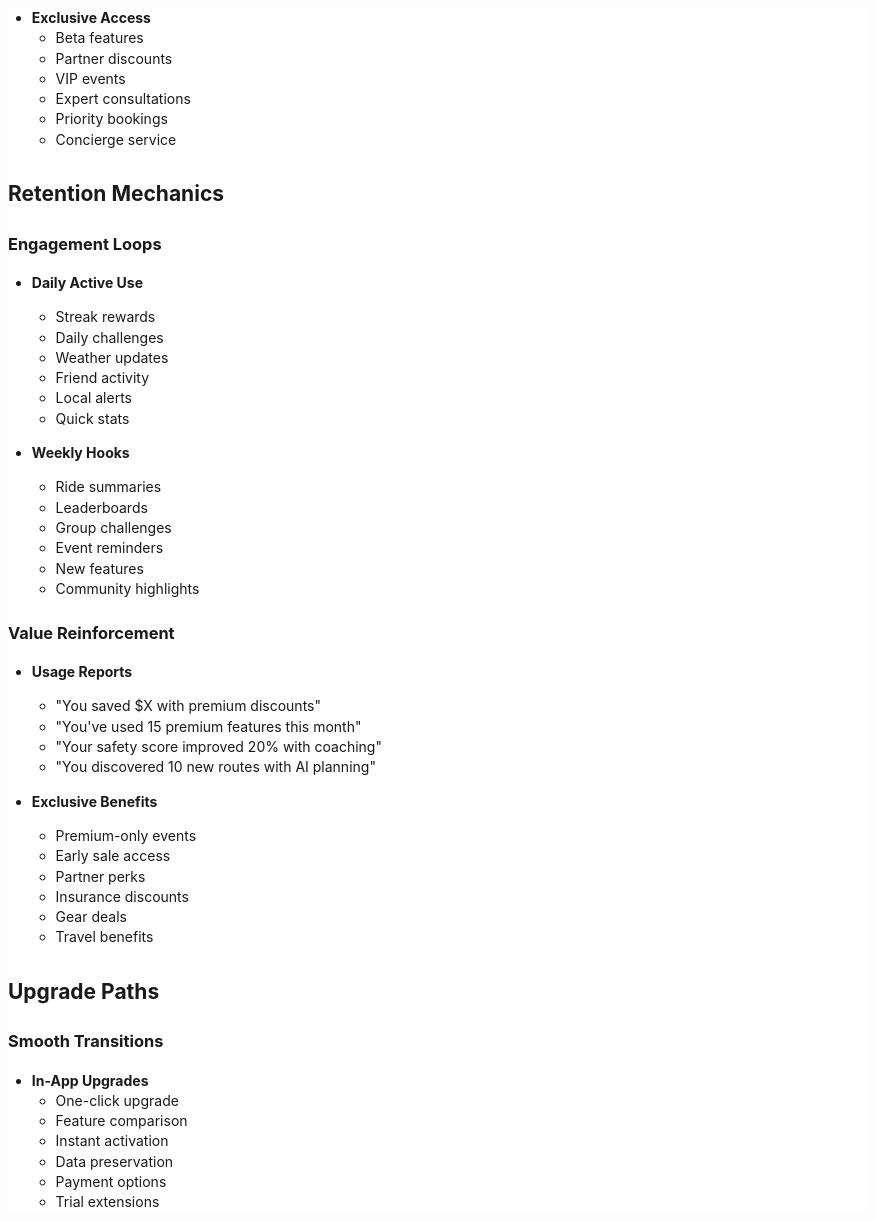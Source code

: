 - **Exclusive Access**
  - Beta features
  - Partner discounts
  - VIP events
  - Expert consultations
  - Priority bookings
  - Concierge service

## Retention Mechanics

### Engagement Loops
- **Daily Active Use**
  - Streak rewards
  - Daily challenges
  - Weather updates
  - Friend activity
  - Local alerts
  - Quick stats

- **Weekly Hooks**
  - Ride summaries
  - Leaderboards
  - Group challenges
  - Event reminders
  - New features
  - Community highlights

### Value Reinforcement
- **Usage Reports**
  - "You saved $X with premium discounts"
  - "You've used 15 premium features this month"
  - "Your safety score improved 20% with coaching"
  - "You discovered 10 new routes with AI planning"

- **Exclusive Benefits**
  - Premium-only events
  - Early sale access
  - Partner perks
  - Insurance discounts
  - Gear deals
  - Travel benefits

## Upgrade Paths

### Smooth Transitions
- **In-App Upgrades**
  - One-click upgrade
  - Feature comparison
  - Instant activation
  - Data preservation
  - Payment options
  - Trial extensions
